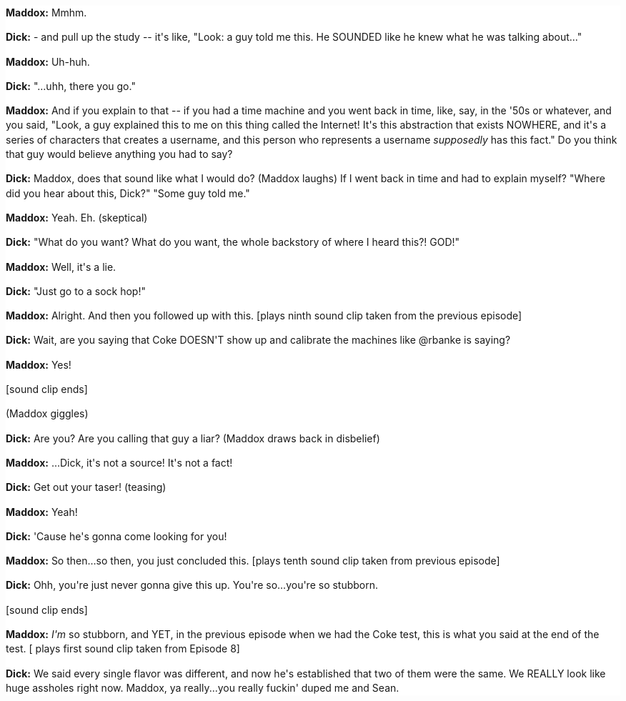 **Maddox:** Mmhm.

**Dick:** - and pull up the study -- it's like, "Look: a guy told me this. He SOUNDED like he knew what he was talking about..."

**Maddox:** Uh-huh.

**Dick:** "...uhh, there you go."

**Maddox:** And if you explain to that -- if you had a time machine and you went back in time, like, say, in the '50s or whatever, and you said, "Look, a guy explained this to me on this thing called the Internet! It's this abstraction that exists NOWHERE, and it's a series of characters that creates a username, and this person who represents a username *supposedly* has this fact." Do you think that guy would believe anything you had to say?

**Dick:** Maddox, does that sound like what I would do? (Maddox laughs) If I went back in time and had to explain myself? "Where did you hear about this, Dick?" "Some guy told me."

**Maddox:** Yeah. Eh. (skeptical)

**Dick:** "What do you want? What do you want, the whole backstory of where I heard this?! GOD!"

**Maddox:** Well, it's a lie.

**Dick:** "Just go to a sock hop!"

**Maddox:** Alright. And then you followed up with this. [plays ninth sound clip taken from the previous episode]

**Dick:** Wait, are you saying that Coke DOESN'T show up and calibrate the machines like @rbanke is saying?

**Maddox:** Yes!

[sound clip ends]

(Maddox giggles)

**Dick:** Are you? Are you calling that guy a liar? (Maddox draws back in disbelief)

**Maddox:** ...Dick, it's not a source! It's not a fact!

**Dick:** Get out your taser! (teasing)

**Maddox:** Yeah!

**Dick:** 'Cause he's gonna come looking for you!

**Maddox:** So then...so then, you just concluded this. [plays tenth sound clip taken from previous episode]

**Dick:** Ohh, you're just never gonna give this up. You're so...you're so stubborn.

[sound clip ends]

**Maddox:** *I'm* so stubborn, and YET, in the previous episode when we had the Coke test, this is what you said at the end of the test. [ plays first sound clip taken from Episode 8]

**Dick:** We said every single flavor was different, and now he's established that two of them were the same. We REALLY look like huge assholes right now. Maddox, ya really...you really fuckin' duped me and Sean.
